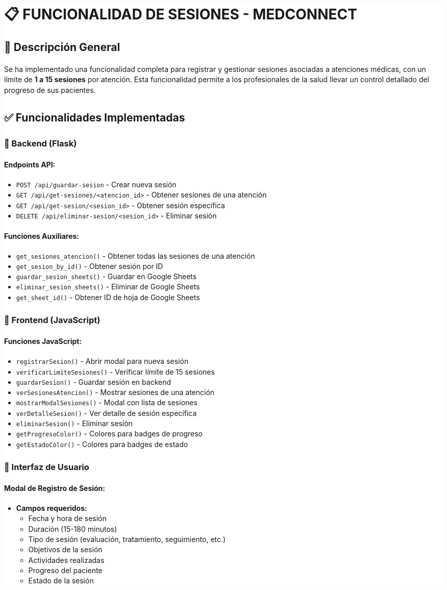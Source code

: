 # 📋 FUNCIONALIDAD DE SESIONES - MEDCONNECT

## 🎯 Descripción General

Se ha implementado una funcionalidad completa para registrar y gestionar sesiones asociadas a atenciones médicas, con un límite de **1 a 15 sesiones** por atención. Esta funcionalidad permite a los profesionales de la salud llevar un control detallado del progreso de sus pacientes.

## ✅ Funcionalidades Implementadas

### 🔧 Backend (Flask)

#### Endpoints API:
- `POST /api/guardar-sesion` - Crear nueva sesión
- `GET /api/get-sesiones/<atencion_id>` - Obtener sesiones de una atención
- `GET /api/get-sesion/<sesion_id>` - Obtener sesión específica
- `DELETE /api/eliminar-sesion/<sesion_id>` - Eliminar sesión

#### Funciones Auxiliares:
- `get_sesiones_atencion()` - Obtener todas las sesiones de una atención
- `get_sesion_by_id()` - Obtener sesión por ID
- `guardar_sesion_sheets()` - Guardar en Google Sheets
- `eliminar_sesion_sheets()` - Eliminar de Google Sheets
- `get_sheet_id()` - Obtener ID de hoja de Google Sheets

### 🎨 Frontend (JavaScript)

#### Funciones JavaScript:
- `registrarSesion()` - Abrir modal para nueva sesión
- `verificarLimiteSesiones()` - Verificar límite de 15 sesiones
- `guardarSesion()` - Guardar sesión en backend
- `verSesionesAtencion()` - Mostrar sesiones de una atención
- `mostrarModalSesiones()` - Modal con lista de sesiones
- `verDetalleSesion()` - Ver detalle de sesión específica
- `eliminarSesion()` - Eliminar sesión
- `getProgresoColor()` - Colores para badges de progreso
- `getEstadoColor()` - Colores para badges de estado

### 🎨 Interfaz de Usuario

#### Modal de Registro de Sesión:
- **Campos requeridos:**
  - Fecha y hora de sesión
  - Duración (15-180 minutos)
  - Tipo de sesión (evaluación, tratamiento, seguimiento, etc.)
  - Objetivos de la sesión
  - Actividades realizadas
  - Progreso del paciente
  - Estado de la sesión
